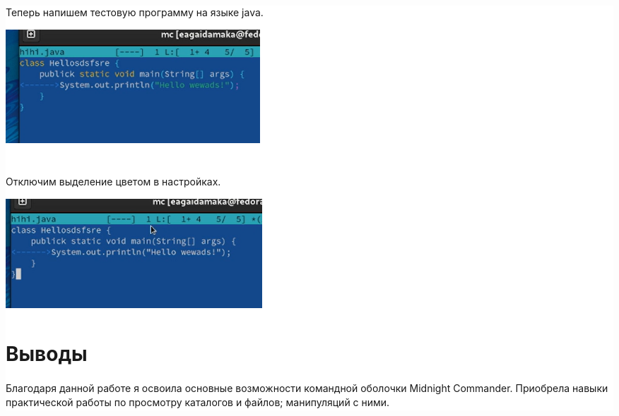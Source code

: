 ###

Теперь напишем тестовую программу на языке java.

![Рис.28](image\picture28.png)

#

Отключим выделение цветом в настройках.

![Рис.29](image\picture29.png)

# Выводы

Благодаря данной работе я освоила основные возможности командной оболочки Midnight Commander. Приобрела навыки практической работы по просмотру каталогов и файлов; манипуляций с ними.
